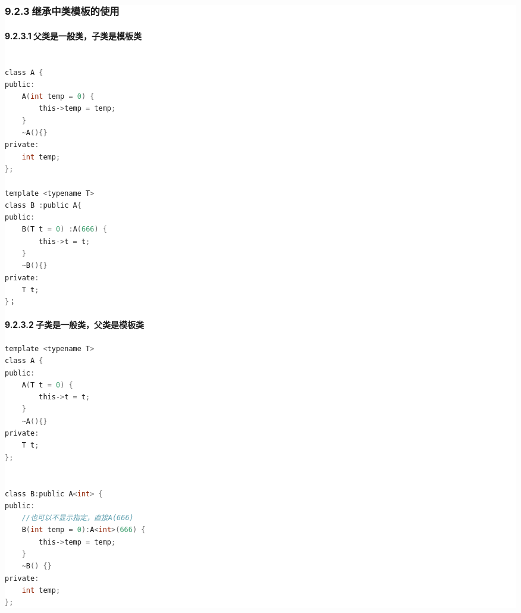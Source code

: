 ### 9.2.3 继承中类模板的使用

#### 9.2.3.1 父类是一般类，子类是模板类

```c

class A {
public:
	A(int temp = 0) {
		this->temp = temp;
	}
	~A(){}
private:
	int temp;
};
 
template <typename T>
class B :public A{
public:
	B(T t = 0) :A(666) {
		this->t = t;
	}
	~B(){}
private:
	T t;
}；
```

#### 9.2.3.2 子类是一般类，父类是模板类

```c
template <typename T>
class A {
public:
	A(T t = 0) {
		this->t = t;
	}
	~A(){}
private:
	T t;
};
 
 
class B:public A<int> {
public:
    //也可以不显示指定，直接A(666)
	B(int temp = 0):A<int>(666) {
		this->temp = temp;
	}
	~B() {}
private:
	int temp;
};

```
